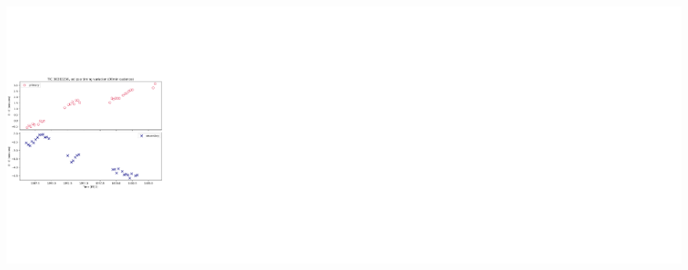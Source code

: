 <img src="results_assets/oc_plot_zoom1_tic38383256.png" width=200 height=323 alt="oc_plot_zoom1_tic38383256.png">